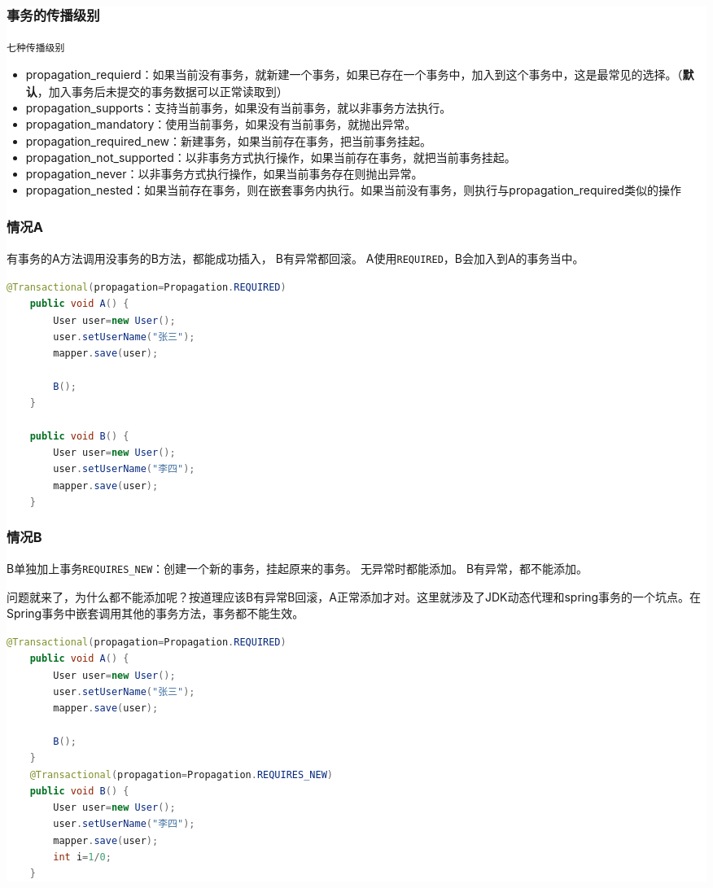 ### 事务的传播级别
`七种传播级别` 

- propagation_requierd：如果当前没有事务，就新建一个事务，如果已存在一个事务中，加入到这个事务中，这是最常见的选择。（**默认**，加入事务后未提交的事务数据可以正常读取到） 
- propagation_supports：支持当前事务，如果没有当前事务，就以非事务方法执行。 
- propagation_mandatory：使用当前事务，如果没有当前事务，就抛出异常。 
- propagation_required_new：新建事务，如果当前存在事务，把当前事务挂起。 
- propagation_not_supported：以非事务方式执行操作，如果当前存在事务，就把当前事务挂起。 
- propagation_never：以非事务方式执行操作，如果当前事务存在则抛出异常。 
- propagation_nested：如果当前存在事务，则在嵌套事务内执行。如果当前没有事务，则执行与propagation_required类似的操作

### 情况A
有事务的A方法调用没事务的B方法，都能成功插入，
B有异常都回滚。
A使用`REQUIRED`，B会加入到A的事务当中。
```java
@Transactional(propagation=Propagation.REQUIRED)
	public void A() {
		User user=new User();
		user.setUserName("张三");
		mapper.save(user);
		
		B();
	}

	public void B() {
		User user=new User();
		user.setUserName("李四");
		mapper.save(user);
	}
```

### 情况B
B单独加上事务`REQUIRES_NEW`：创建一个新的事务，挂起原来的事务。
无异常时都能添加。
B有异常，都不能添加。


问题就来了，为什么都不能添加呢？按道理应该B有异常B回滚，A正常添加才对。这里就涉及了JDK动态代理和spring事务的一个坑点。在Spring事务中嵌套调用其他的事务方法，事务都不能生效。
```java
@Transactional(propagation=Propagation.REQUIRED)
	public void A() {
		User user=new User();
		user.setUserName("张三");
		mapper.save(user);
		
		B();
	}
	@Transactional(propagation=Propagation.REQUIRES_NEW)
	public void B() {
		User user=new User();
		user.setUserName("李四");
		mapper.save(user);
		int i=1/0;
	}
```
